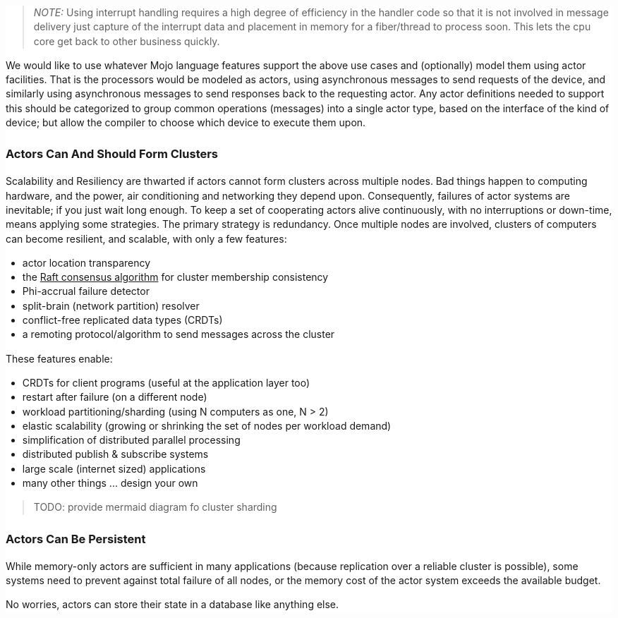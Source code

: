 > *NOTE:* Using interrupt handling requires a high degree of efficiency in the
> handler code so that it is not involved in message delivery just capture of
> the interrupt data and placement in memory for a fiber/thread to process soon.
> This lets the cpu core get back to other business quickly.


We would like to use whatever Mojo language features support the above use cases
and (optionally) model them using actor facilities. That is the processors
would be modeled as actors, using asynchronous messages to send requests of the
device, and similarly using asynchronous messages to send responses back to
the requesting actor. Any actor definitions needed to support this should be
categorized to group common operations (messages) into a single actor type,
based on the interface of the kind of device; but allow the compiler to
choose which device to execute them upon.

### Actors Can And Should Form Clusters
Scalability and Resiliency are thwarted if actors cannot form clusters across
multiple nodes. Bad things happen to computing hardware, and the power, air
conditioning and networking they depend upon. Consequently, failures of actor
systems are inevitable; if you just wait long enough.  To keep a set of cooperating
actors alive continuously, with no interruptions or down-time,
means applying some strategies. The primary strategy is redundancy. Once
multiple nodes are involved, clusters of computers can become resilient, and
scalable, with only a few features:
* actor location transparency
* the [Raft consensus algorithm](https://raft.github.io/raft.pdf) for cluster membership consistency
* Phi-accrual failure detector
* split-brain (network partition) resolver
* conflict-free replicated data types (CRDTs)
* a remoting protocol/algorithm to send messages across the cluster

These features enable:
* CRDTs for client programs (useful at the application layer too)
* restart after failure (on a different node)
* workload partitioning/sharding (using N computers as one, N > 2)
* elastic scalability (growing or shrinking the set of nodes per workload
  demand)
* simplification of distributed parallel processing
* distributed publish & subscribe systems
* large scale (internet sized) applications
* many other things ... design your own

> TODO: provide mermaid diagram fo cluster sharding

### Actors Can Be Persistent
While memory-only actors are sufficient in many applications (because
replication over a reliable cluster is possible), some systems need to prevent
against total failure of all nodes, or the memory cost of the actor system
exceeds the available budget.

No worries, actors can store their state in a database like anything else.

